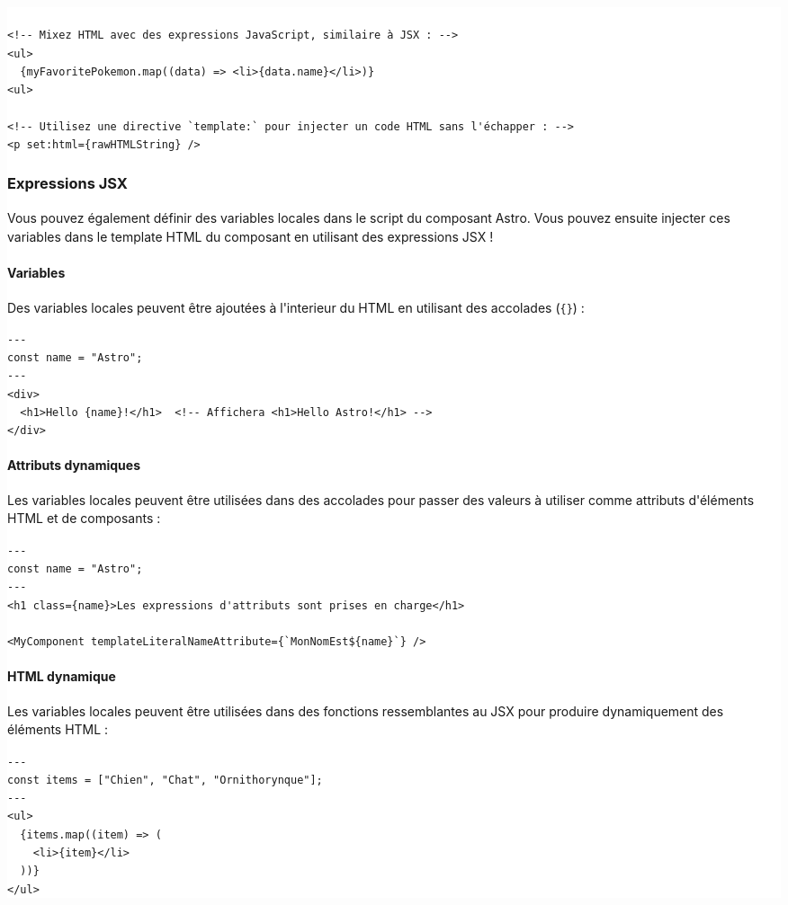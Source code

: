 ```astro

<!-- Mixez HTML avec des expressions JavaScript, similaire à JSX : -->
<ul>
  {myFavoritePokemon.map((data) => <li>{data.name}</li>)}
<ul>

<!-- Utilisez une directive `template:` pour injecter un code HTML sans l'échapper : -->
<p set:html={rawHTMLString} />
```

### Expressions JSX

Vous pouvez également définir des variables locales dans le script du composant Astro. Vous pouvez ensuite injecter ces variables dans le template HTML du composant en utilisant des expressions JSX !

#### Variables

Des variables locales peuvent être ajoutées à l'interieur du HTML en utilisant des accolades (`{}`) :

```astro
---
const name = "Astro";
---
<div>
  <h1>Hello {name}!</h1>  <!-- Affichera <h1>Hello Astro!</h1> -->
</div>
```

#### Attributs dynamiques

Les variables locales peuvent être utilisées dans des accolades pour passer des valeurs à utiliser comme attributs d'éléments HTML et de composants :

```astro
---
const name = "Astro";
---
<h1 class={name}>Les expressions d'attributs sont prises en charge</h1>

<MyComponent templateLiteralNameAttribute={`MonNomEst${name}`} />
```

#### HTML dynamique

Les variables locales peuvent être utilisées dans des fonctions ressemblantes au JSX pour produire dynamiquement des éléments HTML :

```astro
---
const items = ["Chien", "Chat", "Ornithorynque"];
---
<ul>
  {items.map((item) => (
    <li>{item}</li>
  ))}
</ul>
```
